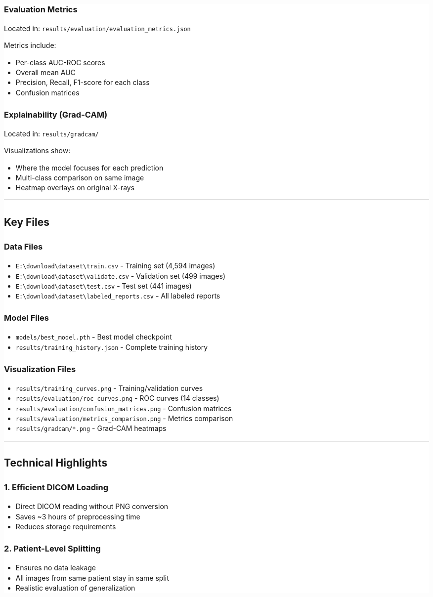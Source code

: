 ### Evaluation Metrics
Located in: `results/evaluation/evaluation_metrics.json`

Metrics include:
- Per-class AUC-ROC scores
- Overall mean AUC
- Precision, Recall, F1-score for each class
- Confusion matrices

### Explainability (Grad-CAM)
Located in: `results/gradcam/`

Visualizations show:
- Where the model focuses for each prediction
- Multi-class comparison on same image
- Heatmap overlays on original X-rays

---

## Key Files

### Data Files
- `E:\download\dataset\train.csv` - Training set (4,594 images)
- `E:\download\dataset\validate.csv` - Validation set (499 images)
- `E:\download\dataset\test.csv` - Test set (441 images)
- `E:\download\dataset\labeled_reports.csv` - All labeled reports

### Model Files
- `models/best_model.pth` - Best model checkpoint
- `results/training_history.json` - Complete training history

### Visualization Files
- `results/training_curves.png` - Training/validation curves
- `results/evaluation/roc_curves.png` - ROC curves (14 classes)
- `results/evaluation/confusion_matrices.png` - Confusion matrices
- `results/evaluation/metrics_comparison.png` - Metrics comparison
- `results/gradcam/*.png` - Grad-CAM heatmaps

---

## Technical Highlights

### 1. Efficient DICOM Loading
- Direct DICOM reading without PNG conversion
- Saves ~3 hours of preprocessing time
- Reduces storage requirements

### 2. Patient-Level Splitting
- Ensures no data leakage
- All images from same patient stay in same split
- Realistic evaluation of generalization
